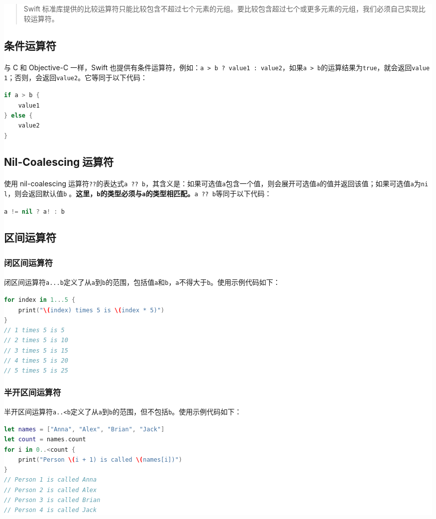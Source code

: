 

> Swift 标准库提供的比较运算符只能比较包含不超过七个元素的元组。要比较包含超过七个或更多元素的元组，我们必须自己实现比较运算符。



## 条件运算符

与 C 和 Objective-C 一样，Swift 也提供有条件运算符，例如：`a > b ? value1 : value2`，如果`a > b`的运算结果为`true`，就会返回`value1`；否则，会返回`value2`。它等同于以下代码：

```swift
if a > b {
    value1
} else {
    value2
}
```



## Nil-Coalescing 运算符

使用 nil-coalescing 运算符`??`的表达式`a ?? b`，其含义是：如果可选值`a`包含一个值，则会展开可选值`a`的值并返回该值；如果可选值`a`为`nil`，则会返回默认值`b` 。**这里，`b`的类型必须与`a`的类型相匹配。**`a ?? b`等同于以下代码：

```swift
a != nil ? a! : b
```



## 区间运算符



### 闭区间运算符

闭区间运算符`a...b`定义了从`a`到`b`的范围，包括值`a`和`b`，`a`不得大于`b`。使用示例代码如下：

```swift
for index in 1...5 {
    print("\(index) times 5 is \(index * 5)")
}
// 1 times 5 is 5
// 2 times 5 is 10
// 3 times 5 is 15
// 4 times 5 is 20
// 5 times 5 is 25
```



### 半开区间运算符

半开区间运算符`a..<b`定义了从`a`到`b`的范围，但不包括`b`。使用示例代码如下：

```swift
let names = ["Anna", "Alex", "Brian", "Jack"]
let count = names.count
for i in 0..<count {
    print("Person \(i + 1) is called \(names[i])")
}
// Person 1 is called Anna
// Person 2 is called Alex
// Person 3 is called Brian
// Person 4 is called Jack
```
